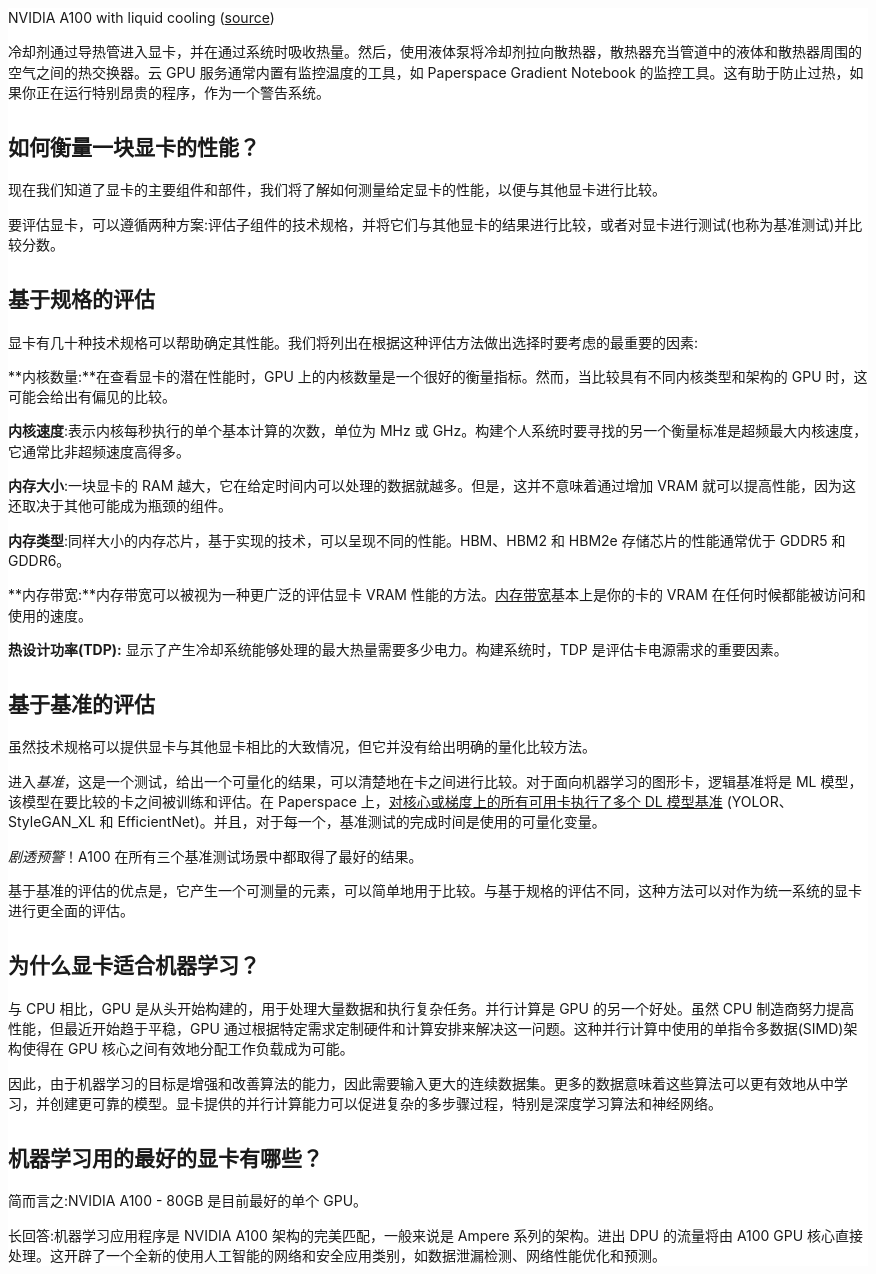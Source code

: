 NVIDIA A100 with liquid cooling ([source](https://blogs.nvidia.com/blog/2022/05/23/liquid-cooled-gpus-computex/))

冷却剂通过导热管进入显卡，并在通过系统时吸收热量。然后，使用液体泵将冷却剂拉向散热器，散热器充当管道中的液体和散热器周围的空气之间的热交换器。云 GPU 服务通常内置有监控温度的工具，如 Paperspace Gradient Notebook 的监控工具。这有助于防止过热，如果你正在运行特别昂贵的程序，作为一个警告系统。

## 如何衡量一块显卡的性能？

现在我们知道了显卡的主要组件和部件，我们将了解如何测量给定显卡的性能，以便与其他显卡进行比较。

要评估显卡，可以遵循两种方案:评估子组件的技术规格，并将它们与其他显卡的结果进行比较，或者对显卡进行测试(也称为基准测试)并比较分数。

## 基于规格的评估

显卡有几十种技术规格可以帮助确定其性能。我们将列出在根据这种评估方法做出选择时要考虑的最重要的因素:

**内核数量:**在查看显卡的潜在性能时，GPU 上的内核数量是一个很好的衡量指标。然而，当比较具有不同内核类型和架构的 GPU 时，这可能会给出有偏见的比较。

**内核速度**:表示内核每秒执行的单个基本计算的次数，单位为 MHz 或 GHz。构建个人系统时要寻找的另一个衡量标准是超频最大内核速度，它通常比非超频速度高得多。

**内存大小**:一块显卡的 RAM 越大，它在给定时间内可以处理的数据就越多。但是，这并不意味着通过增加 VRAM 就可以提高性能，因为这还取决于其他可能成为瓶颈的组件。

**内存类型**:同样大小的内存芯片，基于实现的技术，可以呈现不同的性能。HBM、HBM2 和 HBM2e 存储芯片的性能通常优于 GDDR5 和 GDDR6。

**内存带宽:**内存带宽可以被视为一种更广泛的评估显卡 VRAM 性能的方法。[内存带宽](https://blog.paperspace.com/gpu-memory-bandwidth/)基本上是你的卡的 VRAM 在任何时候都能被访问和使用的速度。

**热设计功率(TDP):** 显示了产生冷却系统能够处理的最大热量需要多少电力。构建系统时，TDP 是评估卡电源需求的重要因素。

## 基于基准的评估

虽然技术规格可以提供显卡与其他显卡相比的大致情况，但它并没有给出明确的量化比较方法。

进入*基准*，这是一个测试，给出一个可量化的结果，可以清楚地在卡之间进行比较。对于面向机器学习的图形卡，逻辑基准将是 ML 模型，该模型在要比较的卡之间被训练和评估。在 Paperspace 上，[对核心或梯度上的所有可用卡执行了多个 DL 模型基准](https://blog.paperspace.com/best-gpu-paperspace-2022/) (YOLOR、StyleGAN_XL 和 EfficientNet)。并且，对于每一个，基准测试的完成时间是使用的可量化变量。

*剧透预警*！A100 在所有三个基准测试场景中都取得了最好的结果。

基于基准的评估的优点是，它产生一个可测量的元素，可以简单地用于比较。与基于规格的评估不同，这种方法可以对作为统一系统的显卡进行更全面的评估。

## 为什么显卡适合机器学习？

与 CPU 相比，GPU 是从头开始构建的，用于处理大量数据和执行复杂任务。并行计算是 GPU 的另一个好处。虽然 CPU 制造商努力提高性能，但最近开始趋于平稳，GPU 通过根据特定需求定制硬件和计算安排来解决这一问题。这种并行计算中使用的单指令多数据(SIMD)架构使得在 GPU 核心之间有效地分配工作负载成为可能。

因此，由于机器学习的目标是增强和改善算法的能力，因此需要输入更大的连续数据集。更多的数据意味着这些算法可以更有效地从中学习，并创建更可靠的模型。显卡提供的并行计算能力可以促进复杂的多步骤过程，特别是深度学习算法和神经网络。

## 机器学习用的最好的显卡有哪些？

简而言之:NVIDIA A100 - 80GB 是目前最好的单个 GPU。

长回答:机器学习应用程序是 NVIDIA A100 架构的完美匹配，一般来说是 Ampere 系列的架构。进出 DPU 的流量将由 A100 GPU 核心直接处理。这开辟了一个全新的使用人工智能的网络和安全应用类别，如数据泄漏检测、网络性能优化和预测。
